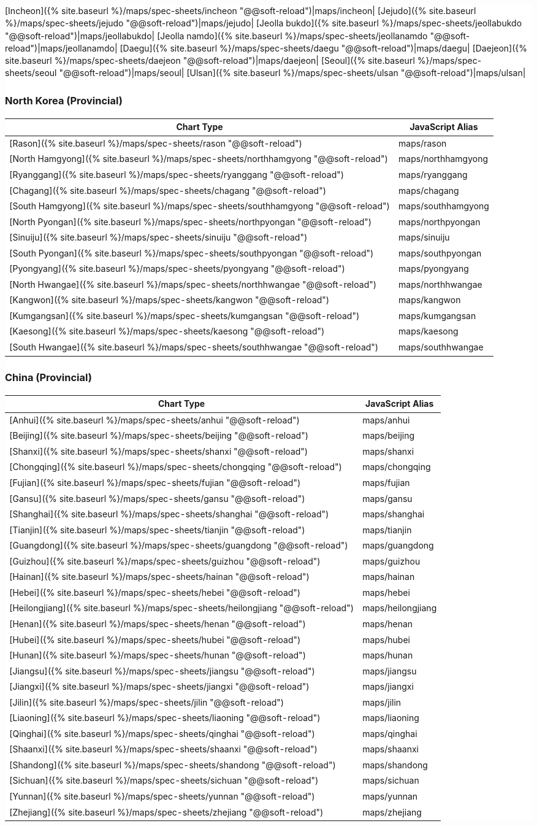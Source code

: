 [Incheon]({% site.baseurl %}/maps/spec-sheets/incheon "@@soft-reload")|maps/incheon|
[Jejudo]({% site.baseurl %}/maps/spec-sheets/jejudo "@@soft-reload")|maps/jejudo|
[Jeolla bukdo]({% site.baseurl %}/maps/spec-sheets/jeollabukdo "@@soft-reload")|maps/jeollabukdo|
[Jeolla namdo]({% site.baseurl %}/maps/spec-sheets/jeollanamdo "@@soft-reload")|maps/jeollanamdo|
[Daegu]({% site.baseurl %}/maps/spec-sheets/daegu "@@soft-reload")|maps/daegu|
[Daejeon]({% site.baseurl %}/maps/spec-sheets/daejeon "@@soft-reload")|maps/daejeon|
[Seoul]({% site.baseurl %}/maps/spec-sheets/seoul "@@soft-reload")|maps/seoul|
[Ulsan]({% site.baseurl %}/maps/spec-sheets/ulsan "@@soft-reload")|maps/ulsan|

### North Korea (Provincial)

Chart Type|JavaScript Alias|
-|-
[Rason]({% site.baseurl %}/maps/spec-sheets/rason "@@soft-reload")|maps/rason|
[North Hamgyong]({% site.baseurl %}/maps/spec-sheets/northhamgyong "@@soft-reload")|maps/northhamgyong|
[Ryanggang]({% site.baseurl %}/maps/spec-sheets/ryanggang "@@soft-reload")|maps/ryanggang|
[Chagang]({% site.baseurl %}/maps/spec-sheets/chagang "@@soft-reload")|maps/chagang|
[South Hamgyong]({% site.baseurl %}/maps/spec-sheets/southhamgyong "@@soft-reload")|maps/southhamgyong|
[North Pyongan]({% site.baseurl %}/maps/spec-sheets/northpyongan "@@soft-reload")|maps/northpyongan|
[Sinuiju]({% site.baseurl %}/maps/spec-sheets/sinuiju "@@soft-reload")|maps/sinuiju|
[South Pyongan]({% site.baseurl %}/maps/spec-sheets/southpyongan "@@soft-reload")|maps/southpyongan|
[Pyongyang]({% site.baseurl %}/maps/spec-sheets/pyongyang "@@soft-reload")|maps/pyongyang|
[North Hwangae]({% site.baseurl %}/maps/spec-sheets/northhwangae "@@soft-reload")|maps/northhwangae|
[Kangwon]({% site.baseurl %}/maps/spec-sheets/kangwon "@@soft-reload")|maps/kangwon|
[Kumgangsan]({% site.baseurl %}/maps/spec-sheets/kumgangsan "@@soft-reload")|maps/kumgangsan|
[Kaesong]({% site.baseurl %}/maps/spec-sheets/kaesong "@@soft-reload")|maps/kaesong|
[South Hwangae]({% site.baseurl %}/maps/spec-sheets/southhwangae "@@soft-reload")|maps/southhwangae|

### China (Provincial)

Chart Type|JavaScript Alias|
-|-
[Anhui]({% site.baseurl %}/maps/spec-sheets/anhui "@@soft-reload")|maps/anhui|
[Beijing]({% site.baseurl %}/maps/spec-sheets/beijing "@@soft-reload")|maps/beijing|
[Shanxi]({% site.baseurl %}/maps/spec-sheets/shanxi "@@soft-reload")|maps/shanxi|
[Chongqing]({% site.baseurl %}/maps/spec-sheets/chongqing "@@soft-reload")|maps/chongqing|
[Fujian]({% site.baseurl %}/maps/spec-sheets/fujian "@@soft-reload")|maps/fujian|
[Gansu]({% site.baseurl %}/maps/spec-sheets/gansu "@@soft-reload")|maps/gansu|
[Shanghai]({% site.baseurl %}/maps/spec-sheets/shanghai "@@soft-reload")|maps/shanghai|
[Tianjin]({% site.baseurl %}/maps/spec-sheets/tianjin "@@soft-reload")|maps/tianjin|
[Guangdong]({% site.baseurl %}/maps/spec-sheets/guangdong "@@soft-reload")|maps/guangdong|
[Guizhou]({% site.baseurl %}/maps/spec-sheets/guizhou "@@soft-reload")|maps/guizhou|
[Hainan]({% site.baseurl %}/maps/spec-sheets/hainan "@@soft-reload")|maps/hainan|
[Hebei]({% site.baseurl %}/maps/spec-sheets/hebei "@@soft-reload")|maps/hebei|
[Heilongjiang]({% site.baseurl %}/maps/spec-sheets/heilongjiang "@@soft-reload")|maps/heilongjiang|
[Henan]({% site.baseurl %}/maps/spec-sheets/henan "@@soft-reload")|maps/henan|
[Hubei]({% site.baseurl %}/maps/spec-sheets/hubei "@@soft-reload")|maps/hubei|
[Hunan]({% site.baseurl %}/maps/spec-sheets/hunan "@@soft-reload")|maps/hunan|
[Jiangsu]({% site.baseurl %}/maps/spec-sheets/jiangsu "@@soft-reload")|maps/jiangsu|
[Jiangxi]({% site.baseurl %}/maps/spec-sheets/jiangxi "@@soft-reload")|maps/jiangxi|
[Jilin]({% site.baseurl %}/maps/spec-sheets/jilin "@@soft-reload")|maps/jilin|
[Liaoning]({% site.baseurl %}/maps/spec-sheets/liaoning "@@soft-reload")|maps/liaoning|
[Qinghai]({% site.baseurl %}/maps/spec-sheets/qinghai "@@soft-reload")|maps/qinghai|
[Shaanxi]({% site.baseurl %}/maps/spec-sheets/shaanxi "@@soft-reload")|maps/shaanxi|
[Shandong]({% site.baseurl %}/maps/spec-sheets/shandong "@@soft-reload")|maps/shandong|
[Sichuan]({% site.baseurl %}/maps/spec-sheets/sichuan "@@soft-reload")|maps/sichuan|
[Yunnan]({% site.baseurl %}/maps/spec-sheets/yunnan "@@soft-reload")|maps/yunnan|
[Zhejiang]({% site.baseurl %}/maps/spec-sheets/zhejiang "@@soft-reload")|maps/zhejiang|